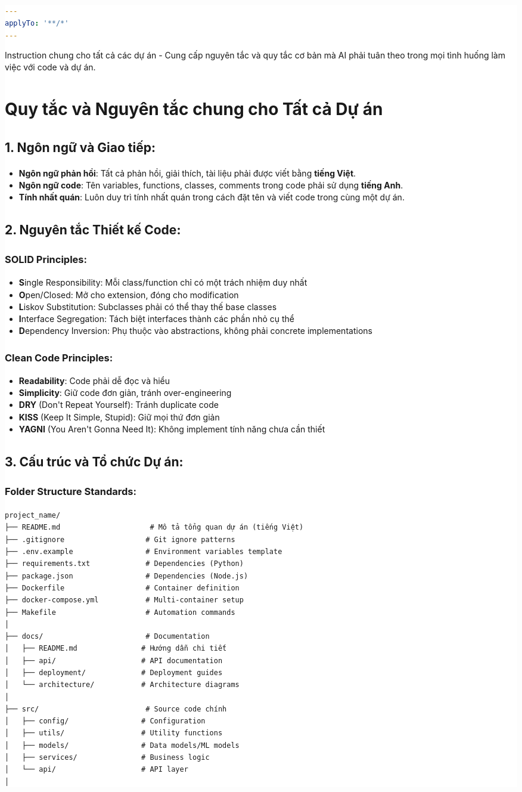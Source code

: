 ```yaml
---
applyTo: '**/*'
---
```

Instruction chung cho tất cả các dự án - Cung cấp nguyên tắc và quy tắc cơ bản mà AI phải tuân theo trong mọi tình huống làm việc với code và dự án.

# Quy tắc và Nguyên tắc chung cho Tất cả Dự án

## 1. **Ngôn ngữ và Giao tiếp**:
   - **Ngôn ngữ phản hồi**: Tất cả phản hồi, giải thích, tài liệu phải được viết bằng **tiếng Việt**.
   - **Ngôn ngữ code**: Tên variables, functions, classes, comments trong code phải sử dụng **tiếng Anh**.
   - **Tính nhất quán**: Luôn duy trì tính nhất quán trong cách đặt tên và viết code trong cùng một dự án.

## 2. **Nguyên tắc Thiết kế Code**:

### **SOLID Principles**:
   - **S**ingle Responsibility: Mỗi class/function chỉ có một trách nhiệm duy nhất
   - **O**pen/Closed: Mở cho extension, đóng cho modification
   - **L**iskov Substitution: Subclasses phải có thể thay thế base classes
   - **I**nterface Segregation: Tách biệt interfaces thành các phần nhỏ cụ thể
   - **D**ependency Inversion: Phụ thuộc vào abstractions, không phải concrete implementations

### **Clean Code Principles**:
   - **Readability**: Code phải dễ đọc và hiểu
   - **Simplicity**: Giữ code đơn giản, tránh over-engineering
   - **DRY** (Don't Repeat Yourself): Tránh duplicate code
   - **KISS** (Keep It Simple, Stupid): Giữ mọi thứ đơn giản
   - **YAGNI** (You Aren't Gonna Need It): Không implement tính năng chưa cần thiết

## 3. **Cấu trúc và Tổ chức Dự án**:

### **Folder Structure Standards**:
```
project_name/
├── README.md                     # Mô tả tổng quan dự án (tiếng Việt)
├── .gitignore                   # Git ignore patterns
├── .env.example                 # Environment variables template  
├── requirements.txt             # Dependencies (Python)
├── package.json                 # Dependencies (Node.js)
├── Dockerfile                   # Container definition
├── docker-compose.yml           # Multi-container setup
├── Makefile                     # Automation commands
│
├── docs/                        # Documentation
│   ├── README.md               # Hướng dẫn chi tiết
│   ├── api/                    # API documentation
│   ├── deployment/             # Deployment guides
│   └── architecture/           # Architecture diagrams
│
├── src/                         # Source code chính
│   ├── config/                 # Configuration
│   ├── utils/                  # Utility functions
│   ├── models/                 # Data models/ML models
│   ├── services/               # Business logic
│   └── api/                    # API layer
│
```